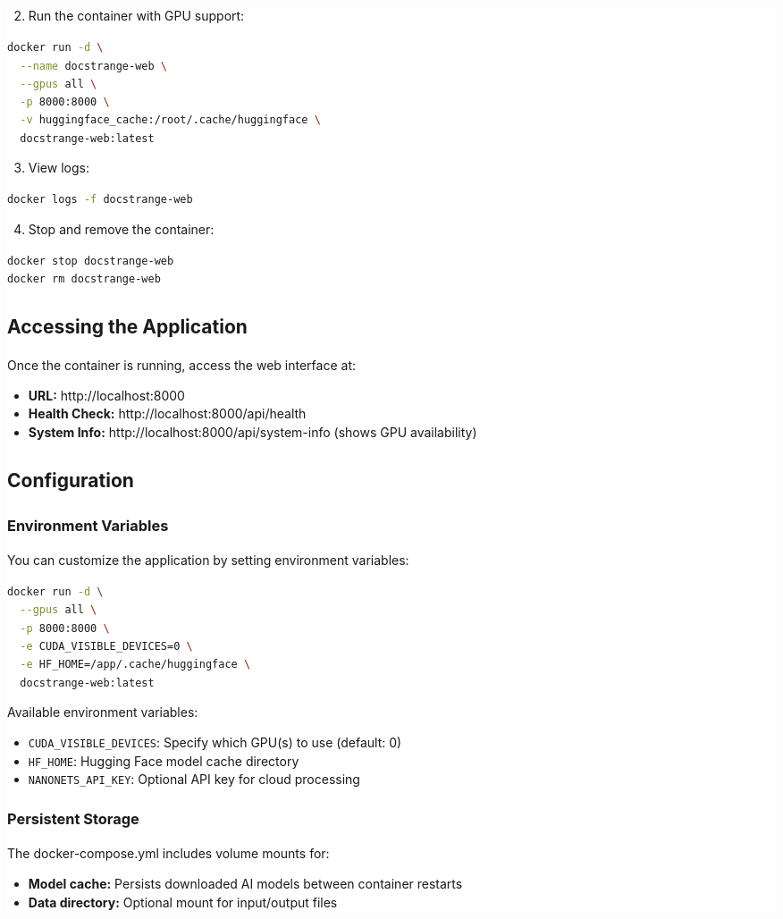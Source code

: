 2. Run the container with GPU support:
```bash
docker run -d \
  --name docstrange-web \
  --gpus all \
  -p 8000:8000 \
  -v huggingface_cache:/root/.cache/huggingface \
  docstrange-web:latest
```

3. View logs:
```bash
docker logs -f docstrange-web
```

4. Stop and remove the container:
```bash
docker stop docstrange-web
docker rm docstrange-web
```

## Accessing the Application

Once the container is running, access the web interface at:
- **URL:** http://localhost:8000
- **Health Check:** http://localhost:8000/api/health
- **System Info:** http://localhost:8000/api/system-info (shows GPU availability)

## Configuration

### Environment Variables

You can customize the application by setting environment variables:

```bash
docker run -d \
  --gpus all \
  -p 8000:8000 \
  -e CUDA_VISIBLE_DEVICES=0 \
  -e HF_HOME=/app/.cache/huggingface \
  docstrange-web:latest
```

Available environment variables:
- `CUDA_VISIBLE_DEVICES`: Specify which GPU(s) to use (default: 0)
- `HF_HOME`: Hugging Face model cache directory
- `NANONETS_API_KEY`: Optional API key for cloud processing

### Persistent Storage

The docker-compose.yml includes volume mounts for:
- **Model cache:** Persists downloaded AI models between container restarts
- **Data directory:** Optional mount for input/output files
